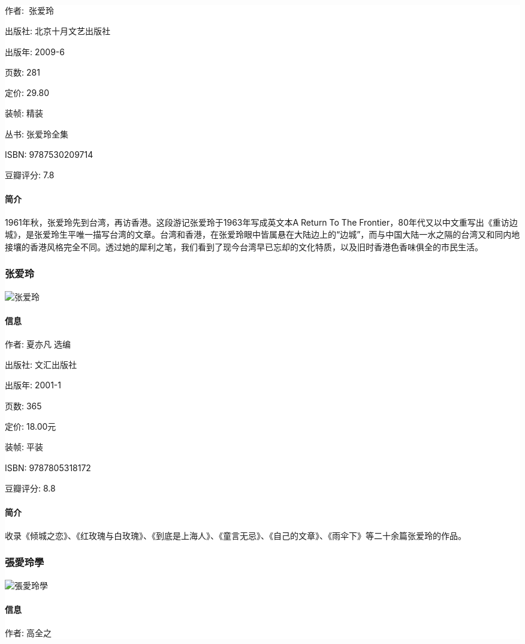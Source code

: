 作者:  张爱玲 

出版社: 北京十月文艺出版社 

出版年: 2009-6 

页数: 281 

定价: 29.80 

装帧: 精装 

丛书: 张爱玲全集 

ISBN: 9787530209714

豆瓣评分: 7.8

#### 简介

1961年秋，张爱玲先到台湾，再访香港。这段游记张爱玲于1963年写成英文本A Return To The Frontier，80年代又以中文重写出《重访边城》，是张爱玲生平唯一描写台湾的文章。台湾和香港，在张爱玲眼中皆属悬在大陆边上的“边城”，而与中国大陆一水之隔的台湾又和同内地接壤的香港风格完全不同。透过她的犀利之笔，我们看到了现今台湾早已忘却的文化特质，以及旧时香港色香味俱全的市民生活。



### 张爱玲

![张爱玲](https://img3.doubanio.com/view/subject/l/public/s1084380.jpg)

#### 信息

作者: 夏亦凡 选编 

出版社: 文汇出版社 

出版年: 2001-1 

页数: 365 

定价: 18.00元 

装帧: 平装 

ISBN: 9787805318172

豆瓣评分: 8.8

#### 简介

收录《倾城之恋》、《红玫瑰与白玫瑰》、《到底是上海人》、《童言无忌》、《自己的文章》、《雨伞下》等二十余篇张爱玲的作品。



### 張愛玲學

![張愛玲學](https://img3.doubanio.com/view/subject/l/public/s3288700.jpg)

#### 信息

作者: 高全之 
